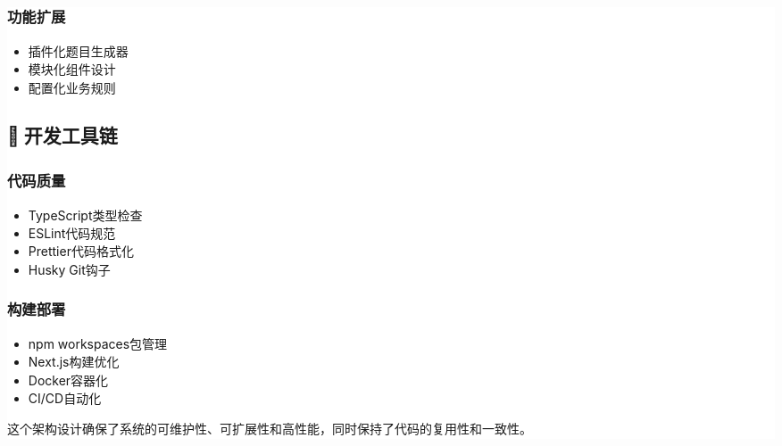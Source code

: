 ### 功能扩展
- 插件化题目生成器
- 模块化组件设计
- 配置化业务规则

## 🔧 开发工具链

### 代码质量
- TypeScript类型检查
- ESLint代码规范
- Prettier代码格式化
- Husky Git钩子

### 构建部署
- npm workspaces包管理
- Next.js构建优化
- Docker容器化
- CI/CD自动化

这个架构设计确保了系统的可维护性、可扩展性和高性能，同时保持了代码的复用性和一致性。
